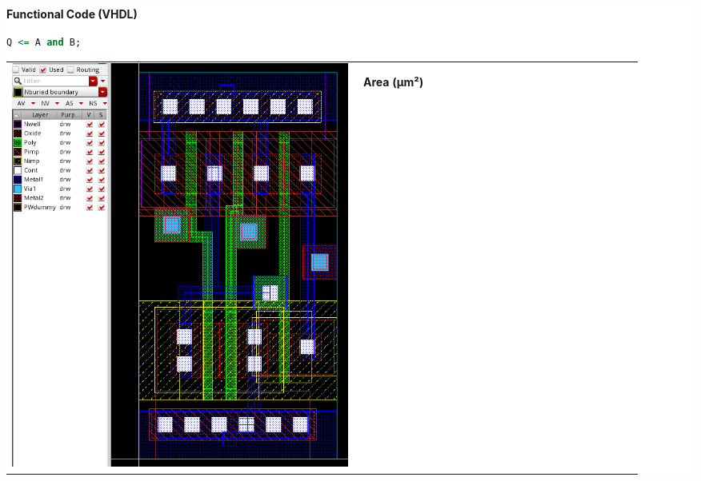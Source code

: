 **Functional Code (VHDL)**  
```vhdl
Q <= A and B;
```

<table>
<tr>
<td style="width:55%; vertical-align:top;">
<div align="center">
  <img src="./Figures/layout_AND.png" width="420">
</div>
</td>
<td style="width:45%; vertical-align:top; padding-left:12px;">

**Area (µm²)**

